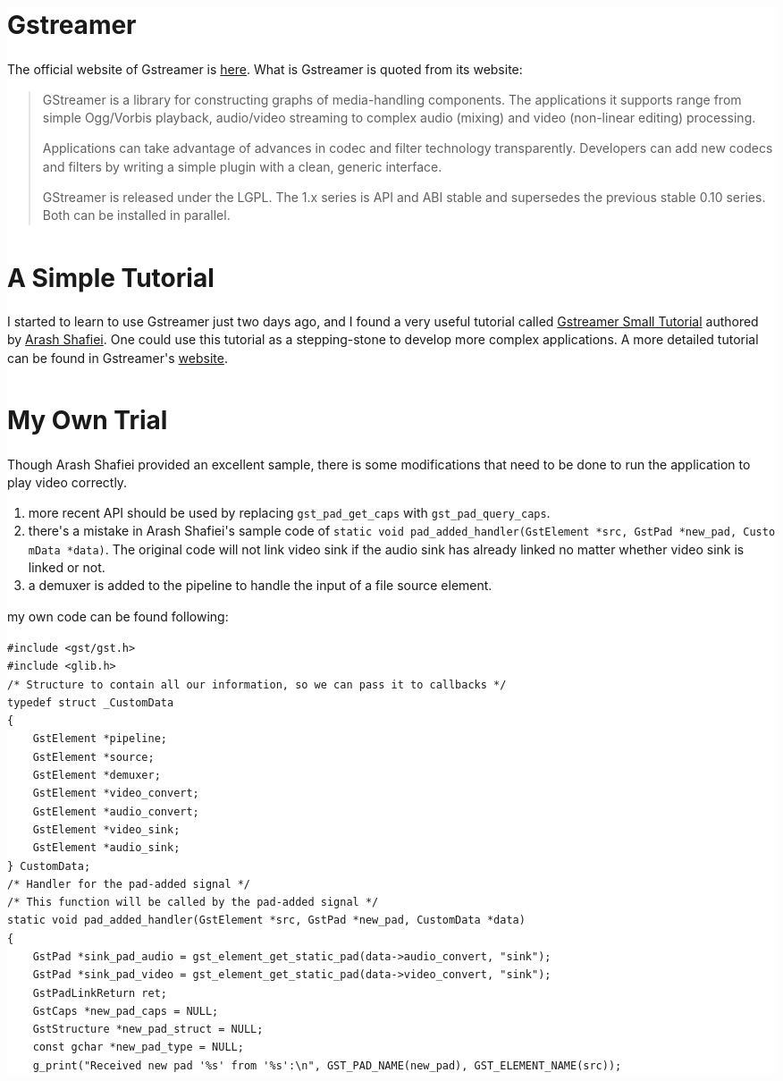# Gstreamer #

The official website of Gstreamer is [here](https://gstreamer.freedesktop.org/). What is Gstreamer is quoted from its website:

>GStreamer is a library for constructing graphs of media-handling components. The applications it supports range from simple Ogg/Vorbis playback, audio/video streaming to complex audio (mixing) and video (non-linear editing) processing.
>
>Applications can take advantage of advances in codec and filter technology transparently. Developers can add new codecs and filters by writing a simple plugin with a clean, generic interface.
>
>GStreamer is released under the LGPL. The 1.x series is API and ABI stable and supersedes the previous stable 0.10 series. Both can be installed in parallel.

# A Simple Tutorial #

I started to learn to use Gstreamer just two days ago, and I found a very useful tutorial called [Gstreamer Small Tutorial](https://arashafiei.files.wordpress.com/2012/12/gst-doc.pdf) authored by [Arash Shafiei](https://github.com/ashafiei). One could use this tutorial as a stepping-stone to develop more complex applications. A more detailed tutorial can be found in Gstreamer's [website](http://docs.gstreamer.com/display/GstSDK/Tutorials).

# My Own Trial #

Though Arash Shafiei provided an excellent sample, there is some modifications that need to be done to run the application to play video correctly.

1. more recent API should be used by replacing `gst_pad_get_caps` with `gst_pad_query_caps`.
2. there's a mistake in Arash Shafiei's sample code of `static void pad_added_handler(GstElement *src, GstPad *new_pad, CustomData *data)`. The original code will not link video sink if the audio sink has already linked no matter whether video sink is linked or not.
3. a demuxer is added to the pipeline to handle the input of a file source element.

my own code can be found following:

    #include <gst/gst.h>
    #include <glib.h>
    /* Structure to contain all our information, so we can pass it to callbacks */
    typedef struct _CustomData
    {
        GstElement *pipeline;
        GstElement *source;
        GstElement *demuxer;
        GstElement *video_convert;
        GstElement *audio_convert;
        GstElement *video_sink;
        GstElement *audio_sink;
    } CustomData;
    /* Handler for the pad-added signal */
    /* This function will be called by the pad-added signal */
    static void pad_added_handler(GstElement *src, GstPad *new_pad, CustomData *data)
    {
        GstPad *sink_pad_audio = gst_element_get_static_pad(data->audio_convert, "sink");
        GstPad *sink_pad_video = gst_element_get_static_pad(data->video_convert, "sink");
        GstPadLinkReturn ret;
        GstCaps *new_pad_caps = NULL;
        GstStructure *new_pad_struct = NULL;
        const gchar *new_pad_type = NULL;
        g_print("Received new pad '%s' from '%s':\n", GST_PAD_NAME(new_pad), GST_ELEMENT_NAME(src));
